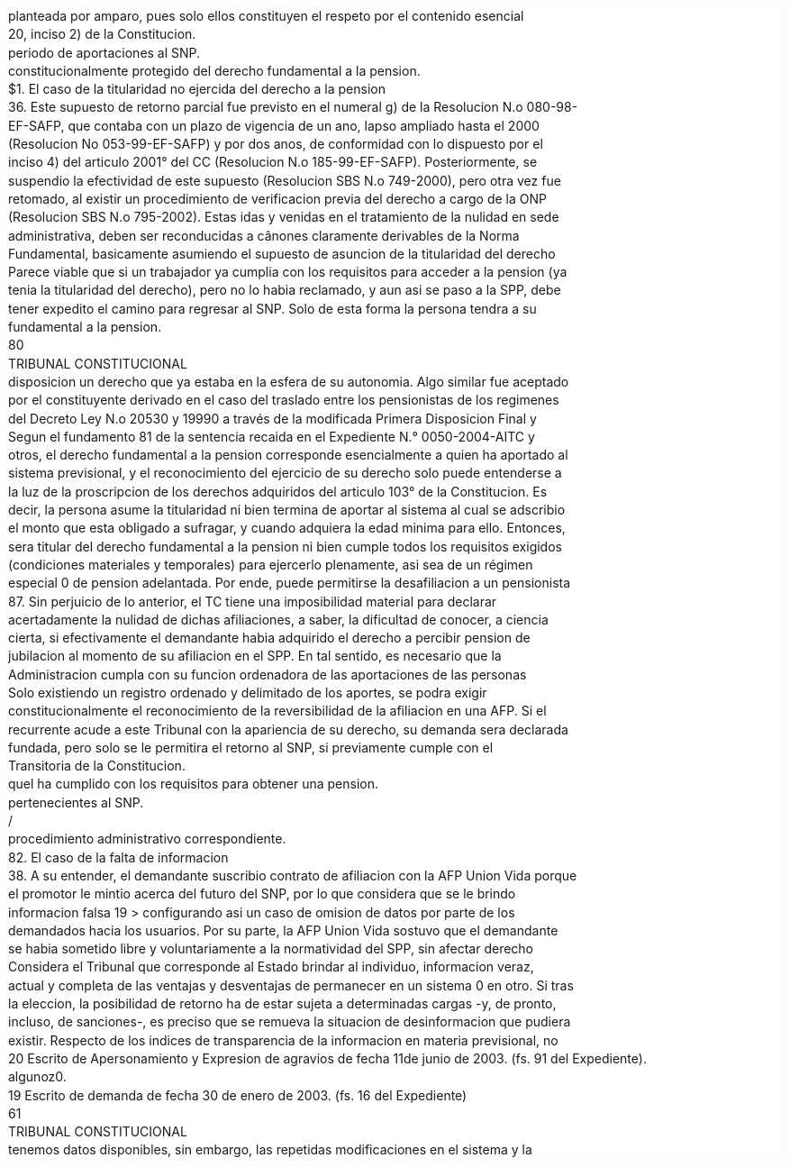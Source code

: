 planteada por amparo, pues solo ellos constituyen el respeto por el contenido esencial  
20, inciso 2) de la Constitucion.  
periodo de aportaciones al SNP.  
constitucionalmente protegido del derecho fundamental a la pension.  
$1. El caso de la titularidad no ejercida del derecho a la pension  
36. Este supuesto de retorno parcial fue previsto en el numeral g) de la Resolucion N.o 080-98-  
EF-SAFP, que contaba con un plazo de vigencia de un ano, lapso ampliado hasta el 2000  
(Resolucion No 053-99-EF-SAFP) y por dos anos, de conformidad con lo dispuesto por el  
inciso 4) del articulo 2001° del CC (Resolucion N.o 185-99-EF-SAFP). Posteriormente, se  
suspendio la efectividad de este supuesto (Resolucion SBS N.o 749-2000), pero otra vez fue  
retomado, al existir un procedimiento de verificacion previa del derecho a cargo de la ONP  
(Resolucion SBS N.o 795-2002). Estas idas y venidas en el tratamiento de la nulidad en sede  
administrativa, deben ser reconducidas a cânones claramente derivables de la Norma  
Fundamental, basicamente asumiendo el supuesto de asuncion de la titularidad del derecho  
Parece viable que si un trabajador ya cumplia con los requisitos para acceder a la pension (ya  
tenia la titularidad del derecho), pero no lo habia reclamado, y aun asi se paso a la SPP, debe  
tener expedito el camino para regresar al SNP. Solo de esta forma la persona tendra a su  
fundamental a la pension.  
80  
TRIBUNAL CONSTITUCIONAL  
disposicion un derecho que ya estaba en la esfera de su autonomia. Algo similar fue aceptado  
por el constituyente derivado en el caso del traslado entre los pensionistas de los regimenes  
del Decreto Ley N.o 20530 y 19990 a través de la modificada Primera Disposicion Final y  
Segun el fundamento 81 de la sentencia recaida en el Expediente N.° 0050-2004-AITC y  
otros, el derecho fundamental a la pension corresponde esencialmente a quien ha aportado al  
sistema previsional, y el reconocimiento del ejercicio de su derecho solo puede entenderse a  
la luz de la proscripcion de los derechos adquiridos del articulo 103° de la Constitucion. Es  
decir, la persona asume la titularidad ni bien termina de aportar al sistema al cual se adscribio  
el monto que esta obligado a sufragar, y cuando adquiera la edad minima para ello. Entonces,  
sera titular del derecho fundamental a la pension ni bien cumple todos los requisitos exigidos  
(condiciones materiales y temporales) para ejercerlo plenamente, asi sea de un régimen  
especial 0 de pension adelantada. Por ende, puede permitirse la desafiliacion a un pensionista  
87. Sin perjuicio de lo anterior, el TC tiene una imposibilidad material para declarar  
acertadamente la nulidad de dichas afiliaciones, a saber, la dificultad de conocer, a ciencia  
cierta, si efectivamente el demandante habia adquirido el derecho a percibir pension de  
jubilacion al momento de su afiliacion en el SPP. En tal sentido, es necesario que la  
Administracion cumpla con su funcion ordenadora de las aportaciones de las personas  
Solo existiendo un registro ordenado y delimitado de los aportes, se podra exigir  
constitucionalmente el reconocimiento de la reversibilidad de la afiliacion en una AFP. Si el  
recurrente acude a este Tribunal con la apariencia de su derecho, su demanda sera declarada  
fundada, pero solo se le permitira el retorno al SNP, si previamente cumple con el  
Transitoria de la Constitucion.  
quel ha cumplido con los requisitos para obtener una pension.  
pertenecientes al SNP.  
/  
procedimiento administrativo correspondiente.  
82. El caso de la falta de informacion  
38. A su entender, el demandante suscribio contrato de afiliacion con la AFP Union Vida porque  
el promotor le mintio acerca del futuro del SNP, por lo que considera que se le brindo  
informacion falsa 19 > configurando asi un caso de omision de datos por parte de los  
demandados hacia los usuarios. Por su parte, la AFP Union Vida sostuvo que el demandante  
se habia sometido libre y voluntariamente a la normatividad del SPP, sin afectar derecho  
Considera el Tribunal que corresponde al Estado brindar al individuo, informacion veraz,  
actual y completa de las ventajas y desventajas de permanecer en un sistema 0 en otro. Si tras  
la eleccion, la posibilidad de retorno ha de estar sujeta a determinadas cargas -y, de pronto,  
incluso, de sanciones-, es preciso que se remueva la situacion de desinformacion que pudiera  
existir. Respecto de los indices de transparencia de la informacion en materia previsional, no  
20 Escrito de Apersonamiento y Expresion de agravios de fecha 11de junio de 2003. (fs. 91 del Expediente).  
algunoz0.  
19 Escrito de demanda de fecha 30 de enero de 2003. (fs. 16 del Expediente)  
61  
TRIBUNAL CONSTITUCIONAL  
tenemos datos disponibles, sin embargo, las repetidas modificaciones en el sistema y la  